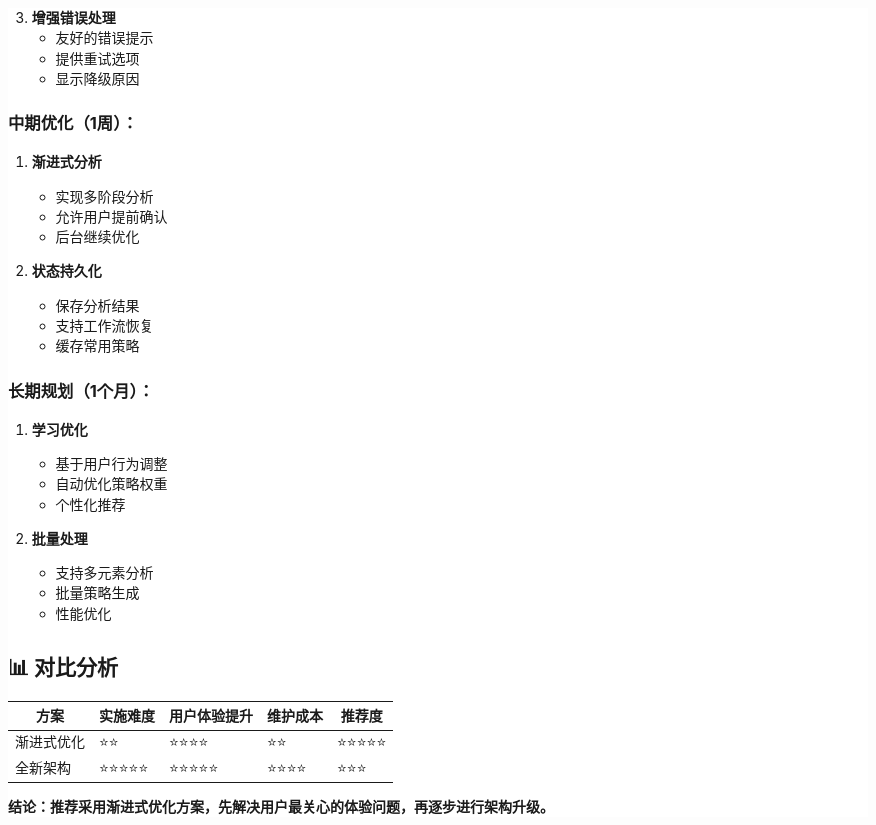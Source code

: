 3. **增强错误处理**
   - 友好的错误提示
   - 提供重试选项
   - 显示降级原因

### 中期优化（1周）：

1. **渐进式分析**
   - 实现多阶段分析
   - 允许用户提前确认
   - 后台继续优化

2. **状态持久化**
   - 保存分析结果
   - 支持工作流恢复
   - 缓存常用策略

### 长期规划（1个月）：

1. **学习优化**
   - 基于用户行为调整
   - 自动优化策略权重
   - 个性化推荐

2. **批量处理**
   - 支持多元素分析
   - 批量策略生成
   - 性能优化

## 📊 对比分析

| 方案 | 实施难度 | 用户体验提升 | 维护成本 | 推荐度 |
|------|----------|--------------|----------|--------|
| 渐进式优化 | ⭐⭐ | ⭐⭐⭐⭐ | ⭐⭐ | ⭐⭐⭐⭐⭐ |
| 全新架构 | ⭐⭐⭐⭐⭐ | ⭐⭐⭐⭐⭐ | ⭐⭐⭐⭐ | ⭐⭐⭐ |

**结论：推荐采用渐进式优化方案，先解决用户最关心的体验问题，再逐步进行架构升级。**